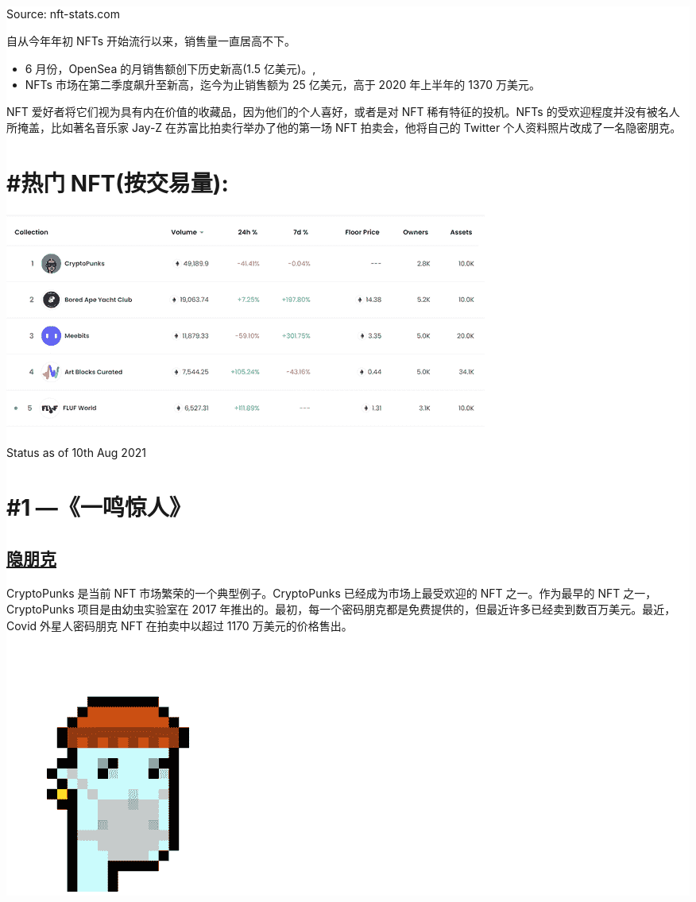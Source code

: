 Source: nft-stats.com

自从今年年初 NFTs 开始流行以来，销售量一直居高不下。

*   6 月份，OpenSea 的月销售额创下历史新高(1.5 亿美元)。,
*   NFTs 市场在第二季度飙升至新高，迄今为止销售额为 25 亿美元，高于 2020 年上半年的 1370 万美元。

NFT 爱好者将它们视为具有内在价值的收藏品，因为他们的个人喜好，或者是对 NFT 稀有特征的投机。NFTs 的受欢迎程度并没有被名人所掩盖，比如著名音乐家 Jay-Z 在苏富比拍卖行举办了他的第一场 NFT 拍卖会，他将自己的 Twitter 个人资料照片改成了一名隐密朋克。

# **#热门 NFT(按交易量):**

![](img/c203508a02dad280b42f54bece853b46.png)

Status as of 10th Aug 2021

# **#1 —《一鸣惊人》**

## [**隐朋克**](https://www.larvalabs.com/cryptopunks)

CryptoPunks 是当前 NFT 市场繁荣的一个典型例子。CryptoPunks 已经成为市场上最受欢迎的 NFT 之一。作为最早的 NFT 之一，CryptoPunks 项目是由幼虫实验室在 2017 年推出的。最初，每一个密码朋克都是免费提供的，但最近许多已经卖到数百万美元。最近，Covid 外星人密码朋克 NFT 在拍卖中以超过 1170 万美元的价格售出。

![](img/393a11f70d1dc25e98e6fefd6abf661e.png)
